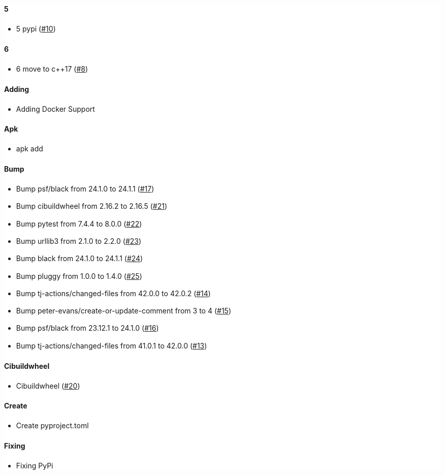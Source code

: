 
#### 5

- 5 pypi ([#10](https://github.com/carlkidcrypto/ezsnmp/issues/10))


#### 6

- 6 move to c++17 ([#8](https://github.com/carlkidcrypto/ezsnmp/issues/8))


#### Adding

- Adding Docker Support


#### Apk

- apk add


#### Bump

- Bump psf/black from 24.1.0 to 24.1.1 ([#17](https://github.com/carlkidcrypto/ezsnmp/issues/17))

- Bump cibuildwheel from 2.16.2 to 2.16.5 ([#21](https://github.com/carlkidcrypto/ezsnmp/issues/21))

- Bump pytest from 7.4.4 to 8.0.0 ([#22](https://github.com/carlkidcrypto/ezsnmp/issues/22))

- Bump urllib3 from 2.1.0 to 2.2.0 ([#23](https://github.com/carlkidcrypto/ezsnmp/issues/23))

- Bump black from 24.1.0 to 24.1.1 ([#24](https://github.com/carlkidcrypto/ezsnmp/issues/24))

- Bump pluggy from 1.0.0 to 1.4.0 ([#25](https://github.com/carlkidcrypto/ezsnmp/issues/25))

- Bump tj-actions/changed-files from 42.0.0 to 42.0.2 ([#14](https://github.com/carlkidcrypto/ezsnmp/issues/14))

- Bump peter-evans/create-or-update-comment from 3 to 4 ([#15](https://github.com/carlkidcrypto/ezsnmp/issues/15))

- Bump psf/black from 23.12.1 to 24.1.0 ([#16](https://github.com/carlkidcrypto/ezsnmp/issues/16))

- Bump tj-actions/changed-files from 41.0.1 to 42.0.0 ([#13](https://github.com/carlkidcrypto/ezsnmp/issues/13))


#### Cibuildwheel

- Cibuildwheel ([#20](https://github.com/carlkidcrypto/ezsnmp/issues/20))


#### Create

- Create pyproject.toml


#### Fixing

- Fixing PyPi

